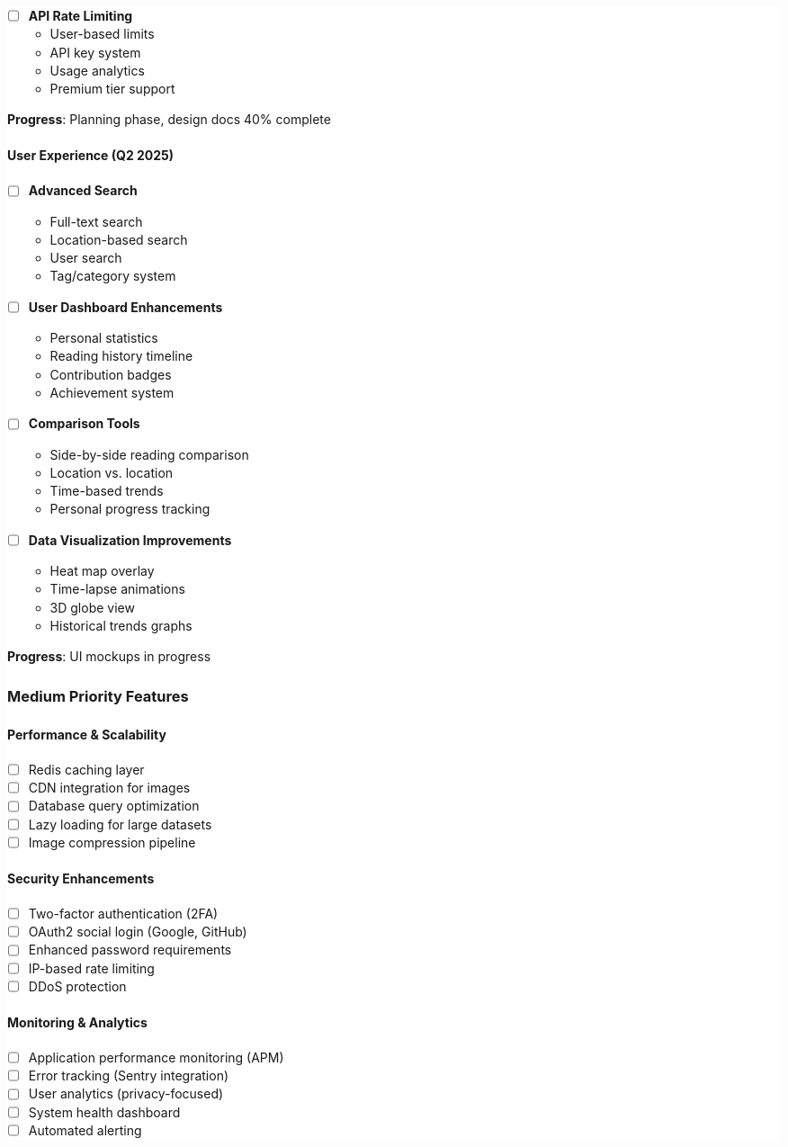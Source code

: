 - [ ] **API Rate Limiting**
  - User-based limits
  - API key system
  - Usage analytics
  - Premium tier support

**Progress**: Planning phase, design docs 40% complete

#### User Experience (Q2 2025)
- [ ] **Advanced Search**
  - Full-text search
  - Location-based search
  - User search
  - Tag/category system

- [ ] **User Dashboard Enhancements**
  - Personal statistics
  - Reading history timeline
  - Contribution badges
  - Achievement system

- [ ] **Comparison Tools**
  - Side-by-side reading comparison
  - Location vs. location
  - Time-based trends
  - Personal progress tracking

- [ ] **Data Visualization Improvements**
  - Heat map overlay
  - Time-lapse animations
  - 3D globe view
  - Historical trends graphs

**Progress**: UI mockups in progress

### Medium Priority Features

#### Performance & Scalability
- [ ] Redis caching layer
- [ ] CDN integration for images
- [ ] Database query optimization
- [ ] Lazy loading for large datasets
- [ ] Image compression pipeline

#### Security Enhancements
- [ ] Two-factor authentication (2FA)
- [ ] OAuth2 social login (Google, GitHub)
- [ ] Enhanced password requirements
- [ ] IP-based rate limiting
- [ ] DDoS protection

#### Monitoring & Analytics
- [ ] Application performance monitoring (APM)
- [ ] Error tracking (Sentry integration)
- [ ] User analytics (privacy-focused)
- [ ] System health dashboard
- [ ] Automated alerting
